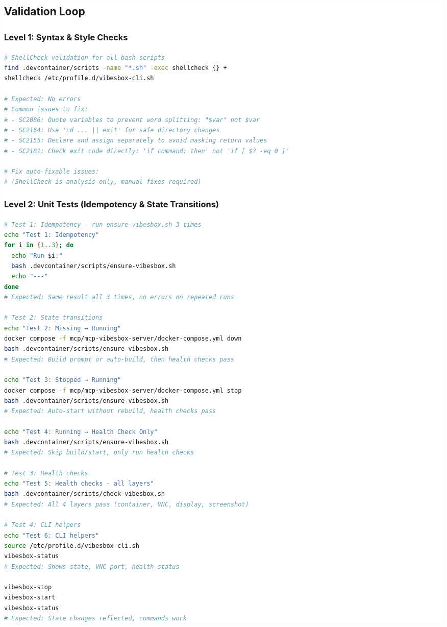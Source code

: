 
## Validation Loop

### Level 1: Syntax & Style Checks

```bash
# ShellCheck validation for all bash scripts
find .devcontainer/scripts -name "*.sh" -exec shellcheck {} +
shellcheck /etc/profile.d/vibesbox-cli.sh

# Expected: No errors
# Common issues to fix:
# - SC2086: Quote variables to prevent word splitting: "$var" not $var
# - SC2164: Use 'cd ... || exit' for safe directory changes
# - SC2155: Declare and assign separately to avoid masking return values
# - SC2181: Check exit code directly: 'if command; then' not 'if [ $? -eq 0 ]'

# Fix auto-fixable issues:
# (ShellCheck is analysis only, manual fixes required)
```

### Level 2: Unit Tests (Idempotency & State Transitions)

```bash
# Test 1: Idempotency - run ensure-vibesbox.sh 3 times
echo "Test 1: Idempotency"
for i in {1..3}; do
  echo "Run $i:"
  bash .devcontainer/scripts/ensure-vibesbox.sh
  echo "---"
done
# Expected: Same result all 3 times, no errors on repeated runs

# Test 2: State transitions
echo "Test 2: Missing → Running"
docker compose -f mcp/mcp-vibesbox-server/docker-compose.yml down
bash .devcontainer/scripts/ensure-vibesbox.sh
# Expected: Build prompt or auto-build, then health checks pass

echo "Test 3: Stopped → Running"
docker compose -f mcp/mcp-vibesbox-server/docker-compose.yml stop
bash .devcontainer/scripts/ensure-vibesbox.sh
# Expected: Auto-start without rebuild, health checks pass

echo "Test 4: Running → Health Check Only"
bash .devcontainer/scripts/ensure-vibesbox.sh
# Expected: Skip build/start, only run health checks

# Test 3: Health checks
echo "Test 5: Health checks - all layers"
bash .devcontainer/scripts/check-vibesbox.sh
# Expected: All 4 layers pass (container, VNC, display, screenshot)

# Test 4: CLI helpers
echo "Test 6: CLI helpers"
source /etc/profile.d/vibesbox-cli.sh
vibesbox-status
# Expected: Shows state, VNC port, health status

vibesbox-stop
vibesbox-start
vibesbox-status
# Expected: State changes reflected, commands work

```